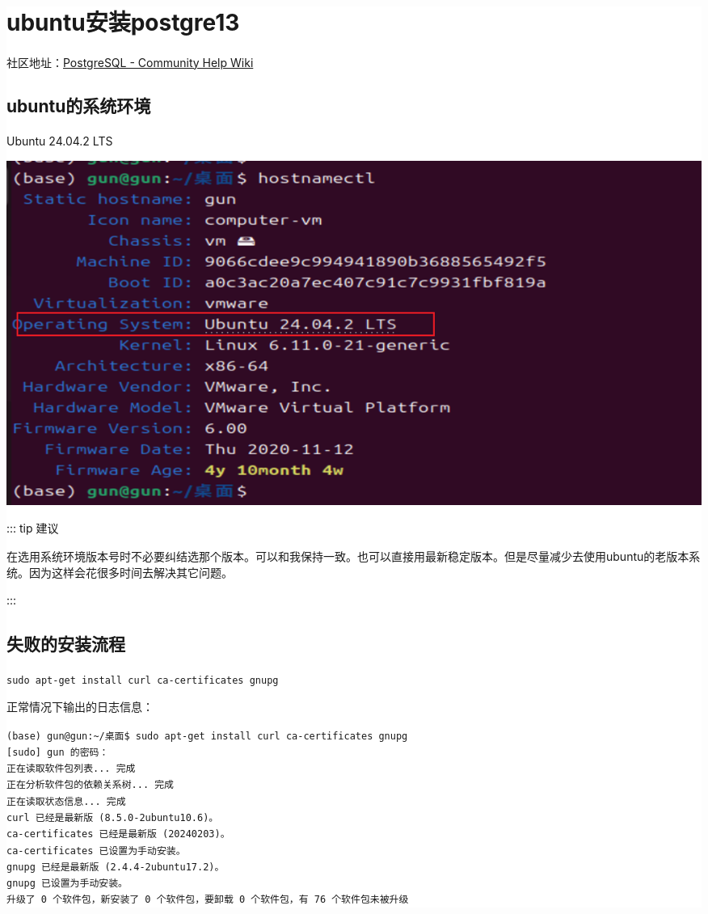 # ubuntu安装postgre13

社区地址：[PostgreSQL - Community Help Wiki](https://help.ubuntu.com/community/PostgreSQL/)

## ubuntu的系统环境

Ubuntu 24.04.2 LTS

![image-20251011120904664](demo01_2025_10_10_03.assets/image-20251011120904664.png)

::: tip 建议

在选用系统环境版本号时不必要纠结选那个版本。可以和我保持一致。也可以直接用最新稳定版本。但是尽量减少去使用ubuntu的老版本系统。因为这样会花很多时间去解决其它问题。

:::

## 失败的安装流程

```shell
sudo apt-get install curl ca-certificates gnupg 
```

正常情况下输出的日志信息：

```
(base) gun@gun:~/桌面$ sudo apt-get install curl ca-certificates gnupg
[sudo] gun 的密码： 
正在读取软件包列表... 完成
正在分析软件包的依赖关系树... 完成
正在读取状态信息... 完成                 
curl 已经是最新版 (8.5.0-2ubuntu10.6)。
ca-certificates 已经是最新版 (20240203)。
ca-certificates 已设置为手动安装。
gnupg 已经是最新版 (2.4.4-2ubuntu17.2)。
gnupg 已设置为手动安装。
升级了 0 个软件包，新安装了 0 个软件包，要卸载 0 个软件包，有 76 个软件包未被升级
```

